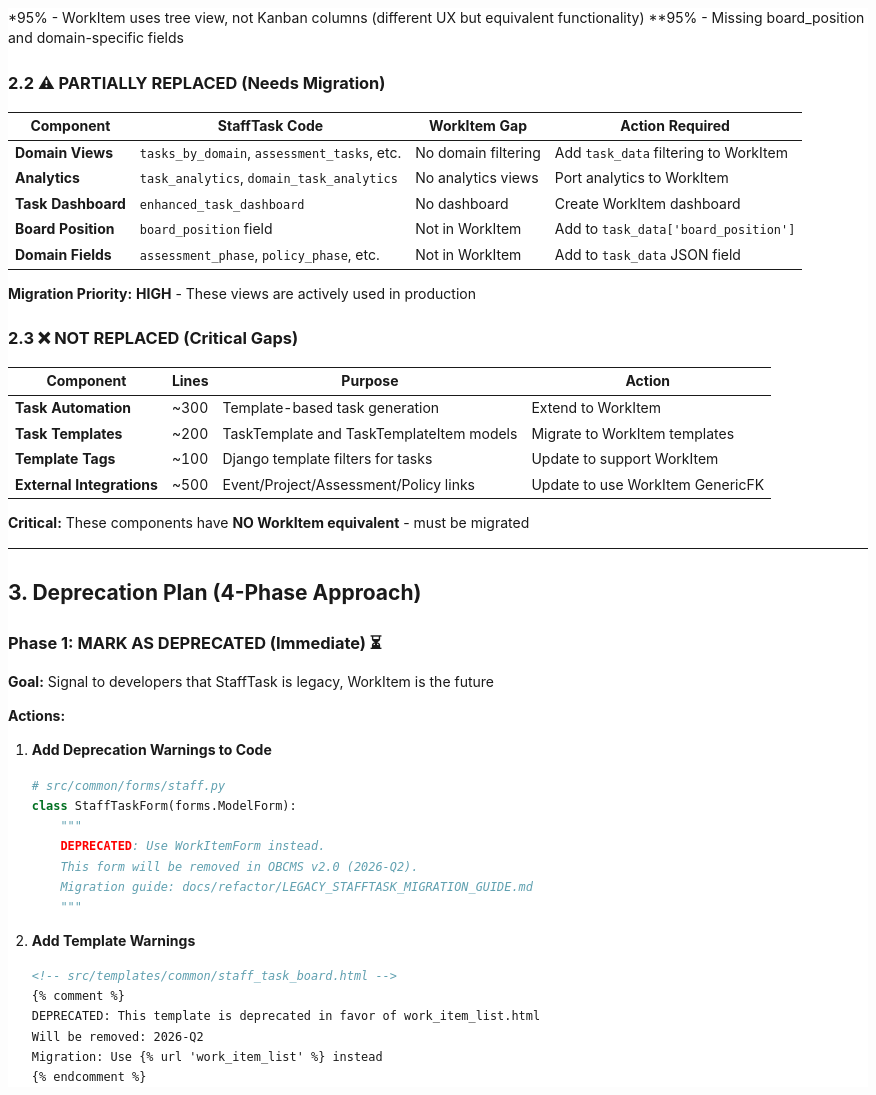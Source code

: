*95% - WorkItem uses tree view, not Kanban columns (different UX but equivalent functionality)
**95% - Missing board_position and domain-specific fields

### 2.2 ⚠️ PARTIALLY REPLACED (Needs Migration)

| Component | StaffTask Code | WorkItem Gap | Action Required |
|-----------|----------------|--------------|-----------------|
| **Domain Views** | `tasks_by_domain`, `assessment_tasks`, etc. | No domain filtering | Add `task_data` filtering to WorkItem |
| **Analytics** | `task_analytics`, `domain_task_analytics` | No analytics views | Port analytics to WorkItem |
| **Task Dashboard** | `enhanced_task_dashboard` | No dashboard | Create WorkItem dashboard |
| **Board Position** | `board_position` field | Not in WorkItem | Add to `task_data['board_position']` |
| **Domain Fields** | `assessment_phase`, `policy_phase`, etc. | Not in WorkItem | Add to `task_data` JSON field |

**Migration Priority:** **HIGH** - These views are actively used in production

### 2.3 ❌ NOT REPLACED (Critical Gaps)

| Component | Lines | Purpose | Action |
|-----------|-------|---------|--------|
| **Task Automation** | ~300 | Template-based task generation | Extend to WorkItem |
| **Task Templates** | ~200 | TaskTemplate and TaskTemplateItem models | Migrate to WorkItem templates |
| **Template Tags** | ~100 | Django template filters for tasks | Update to support WorkItem |
| **External Integrations** | ~500 | Event/Project/Assessment/Policy links | Update to use WorkItem GenericFK |

**Critical:** These components have **NO WorkItem equivalent** - must be migrated

---

## 3. Deprecation Plan (4-Phase Approach)

### Phase 1: MARK AS DEPRECATED (Immediate) ⏳

**Goal:** Signal to developers that StaffTask is legacy, WorkItem is the future

**Actions:**

1. **Add Deprecation Warnings to Code**
   ```python
   # src/common/forms/staff.py
   class StaffTaskForm(forms.ModelForm):
       """
       DEPRECATED: Use WorkItemForm instead.
       This form will be removed in OBCMS v2.0 (2026-Q2).
       Migration guide: docs/refactor/LEGACY_STAFFTASK_MIGRATION_GUIDE.md
       """
   ```

2. **Add Template Warnings**
   ```html
   <!-- src/templates/common/staff_task_board.html -->
   {% comment %}
   DEPRECATED: This template is deprecated in favor of work_item_list.html
   Will be removed: 2026-Q2
   Migration: Use {% url 'work_item_list' %} instead
   {% endcomment %}
   ```
